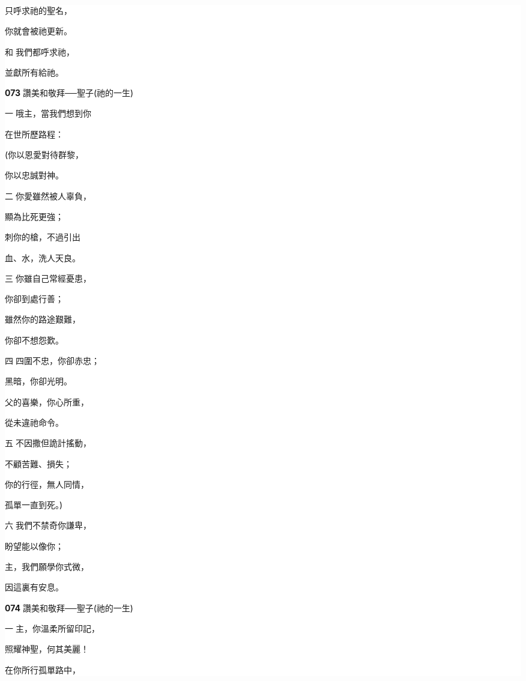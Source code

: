 只呼求祂的聖名，

你就會被祂更新。

和 我們都呼求祂，

並獻所有給祂。

**073** 讚美和敬拜──聖子(祂的一生)

一 哦主，當我們想到你

在世所歷路程：

(你以恩愛對待群黎，

你以忠誠對神。

二 你愛雖然被人辜負，

顯為比死更強；

刺你的槍，不過引出

血、水，洗人天良。

三 你雖自己常經憂患，

你卻到處行善；

雖然你的路途艱難，

你卻不想怨歎。

四 四圍不忠，你卻赤忠；

黑暗，你卻光明。

父的喜樂，你心所重，

從未違祂命令。

五 不因撒但詭計搖動，

不顧苦難、損失；

你的行徑，無人同情，

孤單一直到死。)

六 我們不禁奇你謙卑，

盼望能以像你；

主，我們願學你式微，

因這裏有安息。

**074** 讚美和敬拜──聖子(祂的一生)

一 主，你溫柔所留印記，

照耀神聖，何其美麗！

在你所行孤單路中，
